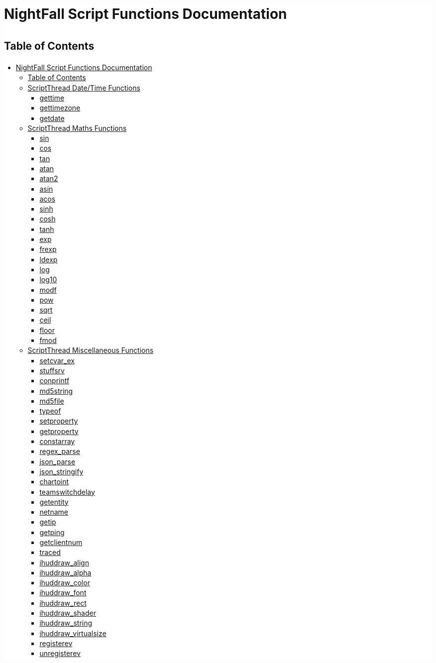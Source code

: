 # NightFall Script Functions Documentation
## Table of Contents
- [NightFall Script Functions Documentation](#nightfall-script-functions-documentation)
  - [Table of Contents](#table-of-contents)
  - [ScriptThread Date/Time Functions](#scriptthread-datetime-functions)
    - [gettime](#gettime)
    - [gettimezone](#gettimezone)
    - [getdate](#getdate)
  - [ScriptThread Maths Functions](#scriptthread-maths-functions)
    - [sin](#sin)
    - [cos](#cos)
    - [tan](#tan)
    - [atan](#atan)
    - [atan2](#atan2)
    - [asin](#asin)
    - [acos](#acos)
    - [sinh](#sinh)
    - [cosh](#cosh)
    - [tanh](#tanh)
    - [exp](#exp)
    - [frexp](#frexp)
    - [ldexp](#ldexp)
    - [log](#log)
    - [log10](#log10)
    - [modf](#modf)
    - [pow](#pow)
    - [sqrt](#sqrt)
    - [ceil](#ceil)
    - [floor](#floor)
    - [fmod](#fmod)
  - [ScriptThread Miscellaneous Functions](#scriptthread-miscellaneous-functions)
    - [setcvar\_ex](#setcvar_ex)
    - [stuffsrv](#stuffsrv)
    - [conprintf](#conprintf)
    - [md5string](#md5string)
    - [md5file](#md5file)
    - [typeof](#typeof)
    - [setproperty](#setproperty)
    - [getproperty](#getproperty)
    - [constarray](#constarray)
    - [regex\_parse](#regex_parse)
    - [json\_parse](#json_parse)
    - [json\_stringify](#json_stringify)
    - [chartoint](#chartoint)
    - [teamswitchdelay](#teamswitchdelay)
    - [getentity](#getentity)
    - [netname](#netname)
    - [getip](#getip)
    - [getping](#getping)
    - [getclientnum](#getclientnum)
    - [traced](#traced)
    - [ihuddraw\_align](#ihuddraw_align)
    - [ihuddraw\_alpha](#ihuddraw_alpha)
    - [ihuddraw\_color](#ihuddraw_color)
    - [ihuddraw\_font](#ihuddraw_font)
    - [ihuddraw\_rect](#ihuddraw_rect)
    - [ihuddraw\_shader](#ihuddraw_shader)
    - [ihuddraw\_string](#ihuddraw_string)
    - [ihuddraw\_virtualsize](#ihuddraw_virtualsize)
    - [registerev](#registerev)
    - [unregisterev](#unregisterev)